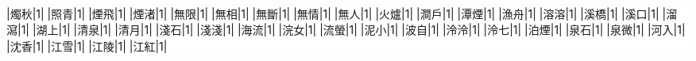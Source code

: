 |燭秋|1|
|照青|1|
|煙飛|1|
|煙渚|1|
|無限|1|
|無相|1|
|無斷|1|
|無情|1|
|無人|1|
|火爐|1|
|澗戶|1|
|潭煙|1|
|漁舟|1|
|溶溶|1|
|溪橋|1|
|溪口|1|
|溜瀉|1|
|湖上|1|
|清泉|1|
|清月|1|
|淺石|1|
|淺淺|1|
|海流|1|
|浣女|1|
|流螢|1|
|泥小|1|
|波自|1|
|泠泠|1|
|泠七|1|
|泊煙|1|
|泉石|1|
|泉微|1|
|河入|1|
|沈香|1|
|江雪|1|
|江陵|1|
|江紅|1|